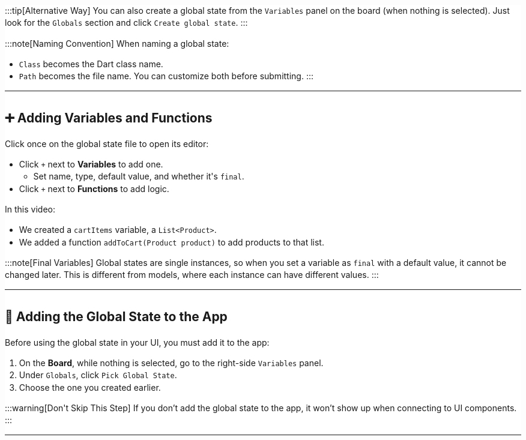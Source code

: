 :::tip[Alternative Way]
You can also create a global state from the `Variables` panel on the board (when nothing is selected). Just look for the `Globals` section and click `Create global state`.
:::

:::note[Naming Convention]
When naming a global state:
- `Class` becomes the Dart class name.
- `Path` becomes the file name.
You can customize both before submitting.
:::

---

## ➕ Adding Variables and Functions

Click once on the global state file to open its editor:

- Click `+` next to **Variables** to add one.
  - Set name, type, default value, and whether it's `final`.
- Click `+` next to **Functions** to add logic.

<video controls width="850">
  <source src="/img/vars-params-functions/global-state/add_to_global_state.mp4" type="video/mp4" />
  Your browser does not support the video tag.
</video>

In this video:
- We created a `cartItems` variable, a `List<Product>`.
- We added a function `addToCart(Product product)` to add products to that list.

:::note[Final Variables]
Global states are single instances, so when you set a variable as `final` with a default value, it cannot be changed later.
This is different from models, where each instance can have different values.
:::

---

## 🔗 Adding the Global State to the App

Before using the global state in your UI, you must add it to the app:

1. On the **Board**, while nothing is selected, go to the right-side `Variables` panel.
2. Under `Globals`, click `Pick Global State`.
3. Choose the one you created earlier.

<video controls width="850">
  <source src="/img/vars-params-functions/global-state/adding_global_state.mp4" type="video/mp4" />
  Your browser does not support the video tag.
</video>

:::warning[Don't Skip This Step]
If you don’t add the global state to the app, it won’t show up when connecting to UI components.
:::

---